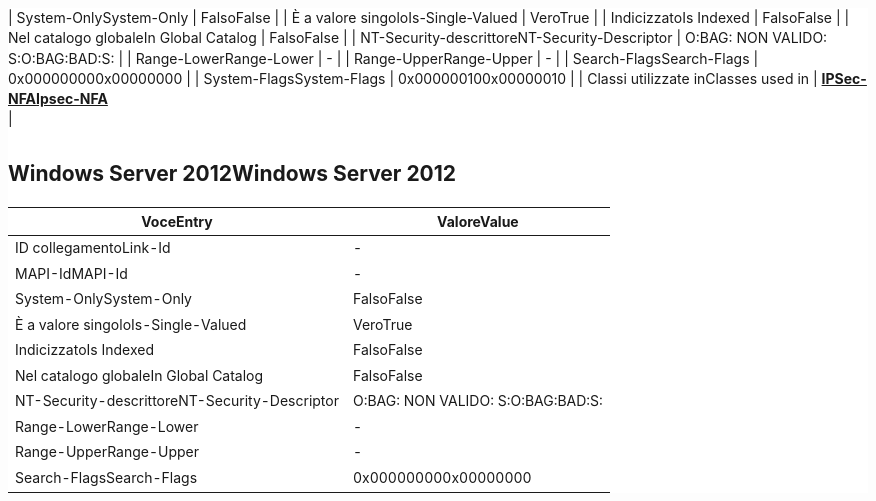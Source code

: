 | <span data-ttu-id="cdf2a-226">System-Only</span><span class="sxs-lookup"><span data-stu-id="cdf2a-226">System-Only</span></span>            | <span data-ttu-id="cdf2a-227">Falso</span><span class="sxs-lookup"><span data-stu-id="cdf2a-227">False</span></span>                                      |
| <span data-ttu-id="cdf2a-228">È a valore singolo</span><span class="sxs-lookup"><span data-stu-id="cdf2a-228">Is-Single-Valued</span></span>       | <span data-ttu-id="cdf2a-229">Vero</span><span class="sxs-lookup"><span data-stu-id="cdf2a-229">True</span></span>                                       |
| <span data-ttu-id="cdf2a-230">Indicizzato</span><span class="sxs-lookup"><span data-stu-id="cdf2a-230">Is Indexed</span></span>             | <span data-ttu-id="cdf2a-231">Falso</span><span class="sxs-lookup"><span data-stu-id="cdf2a-231">False</span></span>                                      |
| <span data-ttu-id="cdf2a-232">Nel catalogo globale</span><span class="sxs-lookup"><span data-stu-id="cdf2a-232">In Global Catalog</span></span>      | <span data-ttu-id="cdf2a-233">Falso</span><span class="sxs-lookup"><span data-stu-id="cdf2a-233">False</span></span>                                      |
| <span data-ttu-id="cdf2a-234">NT-Security-descrittore</span><span class="sxs-lookup"><span data-stu-id="cdf2a-234">NT-Security-Descriptor</span></span> | <span data-ttu-id="cdf2a-235">O:BAG: NON VALIDO: S:</span><span class="sxs-lookup"><span data-stu-id="cdf2a-235">O:BAG:BAD:S:</span></span>                               |
| <span data-ttu-id="cdf2a-236">Range-Lower</span><span class="sxs-lookup"><span data-stu-id="cdf2a-236">Range-Lower</span></span>            | \-                                         |
| <span data-ttu-id="cdf2a-237">Range-Upper</span><span class="sxs-lookup"><span data-stu-id="cdf2a-237">Range-Upper</span></span>            | \-                                         |
| <span data-ttu-id="cdf2a-238">Search-Flags</span><span class="sxs-lookup"><span data-stu-id="cdf2a-238">Search-Flags</span></span>           | <span data-ttu-id="cdf2a-239">0x00000000</span><span class="sxs-lookup"><span data-stu-id="cdf2a-239">0x00000000</span></span>                                 |
| <span data-ttu-id="cdf2a-240">System-Flags</span><span class="sxs-lookup"><span data-stu-id="cdf2a-240">System-Flags</span></span>           | <span data-ttu-id="cdf2a-241">0x00000010</span><span class="sxs-lookup"><span data-stu-id="cdf2a-241">0x00000010</span></span>                                 |
| <span data-ttu-id="cdf2a-242">Classi utilizzate in</span><span class="sxs-lookup"><span data-stu-id="cdf2a-242">Classes used in</span></span>        | [<span data-ttu-id="cdf2a-243">**IPSec-NFA**</span><span class="sxs-lookup"><span data-stu-id="cdf2a-243">**Ipsec-NFA**</span></span>](c-ipsecnfa.md)<br/> |



## <a name="windows-server-2012"></a><span data-ttu-id="cdf2a-244">Windows Server 2012</span><span class="sxs-lookup"><span data-stu-id="cdf2a-244">Windows Server 2012</span></span>



| <span data-ttu-id="cdf2a-245">Voce</span><span class="sxs-lookup"><span data-stu-id="cdf2a-245">Entry</span></span> | <span data-ttu-id="cdf2a-246">Valore</span><span class="sxs-lookup"><span data-stu-id="cdf2a-246">Value</span></span> |
|------------------------|--------------------------------------------|
| <span data-ttu-id="cdf2a-247">ID collegamento</span><span class="sxs-lookup"><span data-stu-id="cdf2a-247">Link-Id</span></span>                | \-                                         |
| <span data-ttu-id="cdf2a-248">MAPI-Id</span><span class="sxs-lookup"><span data-stu-id="cdf2a-248">MAPI-Id</span></span>                | \-                                         |
| <span data-ttu-id="cdf2a-249">System-Only</span><span class="sxs-lookup"><span data-stu-id="cdf2a-249">System-Only</span></span>            | <span data-ttu-id="cdf2a-250">Falso</span><span class="sxs-lookup"><span data-stu-id="cdf2a-250">False</span></span>                                      |
| <span data-ttu-id="cdf2a-251">È a valore singolo</span><span class="sxs-lookup"><span data-stu-id="cdf2a-251">Is-Single-Valued</span></span>       | <span data-ttu-id="cdf2a-252">Vero</span><span class="sxs-lookup"><span data-stu-id="cdf2a-252">True</span></span>                                       |
| <span data-ttu-id="cdf2a-253">Indicizzato</span><span class="sxs-lookup"><span data-stu-id="cdf2a-253">Is Indexed</span></span>             | <span data-ttu-id="cdf2a-254">Falso</span><span class="sxs-lookup"><span data-stu-id="cdf2a-254">False</span></span>                                      |
| <span data-ttu-id="cdf2a-255">Nel catalogo globale</span><span class="sxs-lookup"><span data-stu-id="cdf2a-255">In Global Catalog</span></span>      | <span data-ttu-id="cdf2a-256">Falso</span><span class="sxs-lookup"><span data-stu-id="cdf2a-256">False</span></span>                                      |
| <span data-ttu-id="cdf2a-257">NT-Security-descrittore</span><span class="sxs-lookup"><span data-stu-id="cdf2a-257">NT-Security-Descriptor</span></span> | <span data-ttu-id="cdf2a-258">O:BAG: NON VALIDO: S:</span><span class="sxs-lookup"><span data-stu-id="cdf2a-258">O:BAG:BAD:S:</span></span>                               |
| <span data-ttu-id="cdf2a-259">Range-Lower</span><span class="sxs-lookup"><span data-stu-id="cdf2a-259">Range-Lower</span></span>            | \-                                         |
| <span data-ttu-id="cdf2a-260">Range-Upper</span><span class="sxs-lookup"><span data-stu-id="cdf2a-260">Range-Upper</span></span>            | \-                                         |
| <span data-ttu-id="cdf2a-261">Search-Flags</span><span class="sxs-lookup"><span data-stu-id="cdf2a-261">Search-Flags</span></span>           | <span data-ttu-id="cdf2a-262">0x00000000</span><span class="sxs-lookup"><span data-stu-id="cdf2a-262">0x00000000</span></span>                                 |
